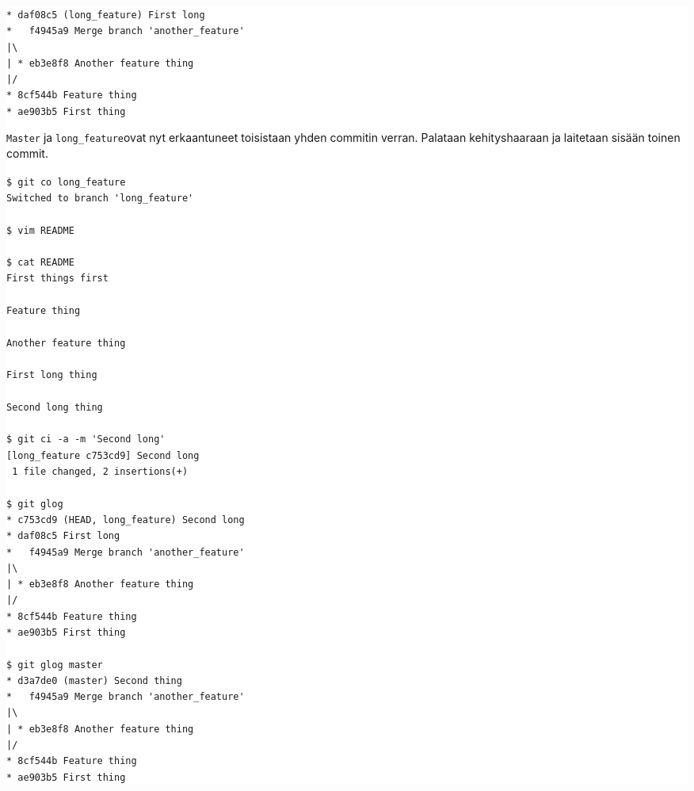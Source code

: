 ```
* daf08c5 (long_feature) First long
*   f4945a9 Merge branch 'another_feature'
|\
| * eb3e8f8 Another feature thing
|/
* 8cf544b Feature thing
* ae903b5 First thing
```

`Master` ja `long_feature`ovat nyt erkaantuneet toisistaan yhden commitin
verran. Palataan kehityshaaraan ja laitetaan sisään toinen commit.

```
$ git co long_feature
Switched to branch 'long_feature'

$ vim README

$ cat README
First things first

Feature thing

Another feature thing

First long thing

Second long thing

$ git ci -a -m 'Second long'
[long_feature c753cd9] Second long
 1 file changed, 2 insertions(+)

$ git glog
* c753cd9 (HEAD, long_feature) Second long
* daf08c5 First long
*   f4945a9 Merge branch 'another_feature'
|\
| * eb3e8f8 Another feature thing
|/
* 8cf544b Feature thing
* ae903b5 First thing

$ git glog master
* d3a7de0 (master) Second thing
*   f4945a9 Merge branch 'another_feature'
|\
| * eb3e8f8 Another feature thing
|/
* 8cf544b Feature thing
* ae903b5 First thing
```
